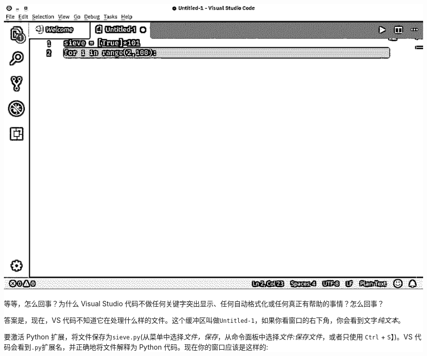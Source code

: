 [![Unformatted code in VSCode](img/e2de136a0cd2461a47513c3418a5a9db.png)](https://files.realpython.com/media/vscode-unformatted-code.e11b194803fe.png)

等等，怎么回事？为什么 Visual Studio 代码不做任何关键字突出显示、任何自动格式化或任何真正有帮助的事情？怎么回事？

答案是，现在，VS 代码不知道它在处理什么样的文件。这个缓冲区叫做`Untitled-1`，如果你看窗口的右下角，你会看到文字*纯文本*。

要激活 Python 扩展，将文件保存为`sieve.py`(从菜单中选择*文件，保存*，从命令面板中选择*文件:保存文件*，或者只使用 `Ctrl` + `S`】)。VS 代码会看到`.py`扩展名，并正确地将文件解释为 Python 代码。现在你的窗口应该是这样的:
